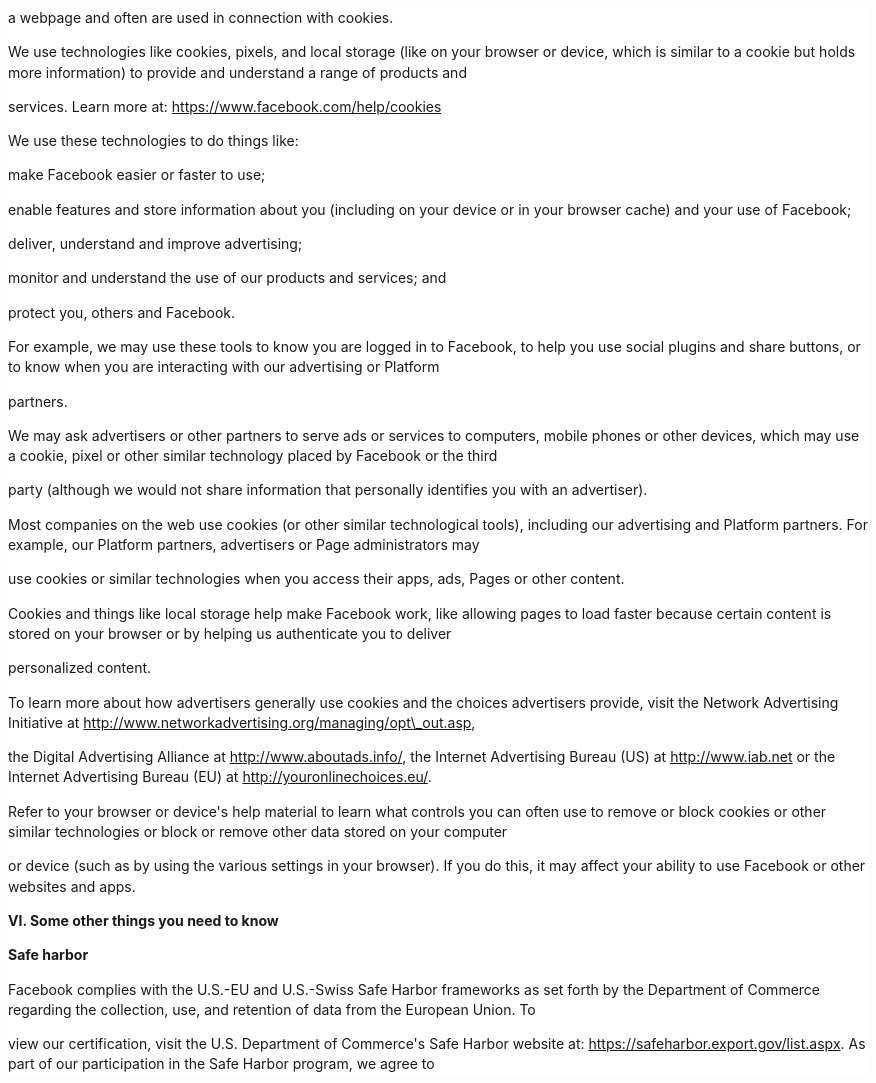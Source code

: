 a webpage and often are used in connection with cookies.

We use technologies like cookies, pixels, and local storage (like on your browser or device, which is similar to a cookie but holds more information) to provide and understand a range of products and

services. Learn more at: https://www.facebook.com/help/cookies

We use these technologies to do things like:

make Facebook easier or faster to use;

enable features and store information about you (including on your device or in your browser cache) and your use of Facebook;

deliver, understand and improve advertising;

monitor and understand the use of our products and services; and

protect you, others and Facebook.

For example, we may use these tools to know you are logged in to Facebook, to help you use social plugins and share buttons, or to know when you are interacting with our advertising or Platform

partners.

We may ask advertisers or other partners to serve ads or services to computers, mobile phones or other devices, which may use a cookie, pixel or other similar technology placed by Facebook or the third

party (although we would not share information that personally identifies you with an advertiser).

Most companies on the web use cookies (or other similar technological tools), including our advertising and Platform partners. For example, our Platform partners, advertisers or Page administrators may

use cookies or similar technologies when you access their apps, ads, Pages or other content.

 Cookies and things like local storage help make Facebook work, like allowing pages to load faster because certain content is stored on your browser or by helping us authenticate you to deliver

personalized content. 

 To learn more about how advertisers generally use cookies and the choices advertisers provide, visit the Network Advertising Initiative at http://www.networkadvertising.org/managing/opt\_out.asp,

the Digital Advertising Alliance at http://www.aboutads.info/, the Internet Advertising Bureau (US) at http://www.iab.net or the Internet Advertising Bureau (EU) at http://youronlinechoices.eu/. 

 Refer to your browser or device's help material to learn what controls you can often use to remove or block cookies or other similar technologies or block or remove other data stored on your computer

or device (such as by using the various settings in your browser). If you do this, it may affect your ability to use Facebook or other websites and apps. 

**VI. Some other things you need to know**

**Safe harbor**

Facebook complies with the U.S.-EU and U.S.-Swiss Safe Harbor frameworks as set forth by the Department of Commerce regarding the collection, use, and retention of data from the European Union. To

view our certification, visit the U.S. Department of Commerce's Safe Harbor website at: https://safeharbor.export.gov/list.aspx. As part of our participation in the Safe Harbor program, we agree to
